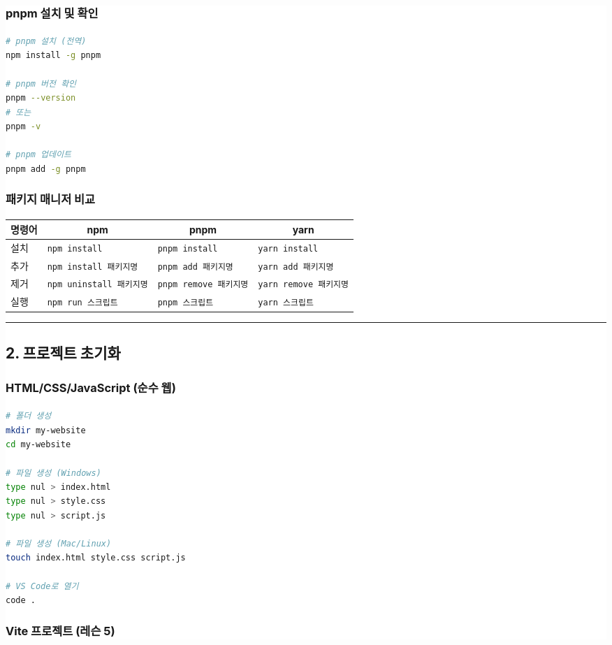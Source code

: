 ### pnpm 설치 및 확인

```bash
# pnpm 설치 (전역)
npm install -g pnpm

# pnpm 버전 확인
pnpm --version
# 또는
pnpm -v

# pnpm 업데이트
pnpm add -g pnpm
```

### 패키지 매니저 비교

| 명령어 | npm | pnpm | yarn |
|--------|-----|------|------|
| 설치 | `npm install` | `pnpm install` | `yarn install` |
| 추가 | `npm install 패키지명` | `pnpm add 패키지명` | `yarn add 패키지명` |
| 제거 | `npm uninstall 패키지명` | `pnpm remove 패키지명` | `yarn remove 패키지명` |
| 실행 | `npm run 스크립트` | `pnpm 스크립트` | `yarn 스크립트` |

---

## 2. 프로젝트 초기화

### HTML/CSS/JavaScript (순수 웹)

```bash
# 폴더 생성
mkdir my-website
cd my-website

# 파일 생성 (Windows)
type nul > index.html
type nul > style.css
type nul > script.js

# 파일 생성 (Mac/Linux)
touch index.html style.css script.js

# VS Code로 열기
code .
```

### Vite 프로젝트 (레슨 5)
